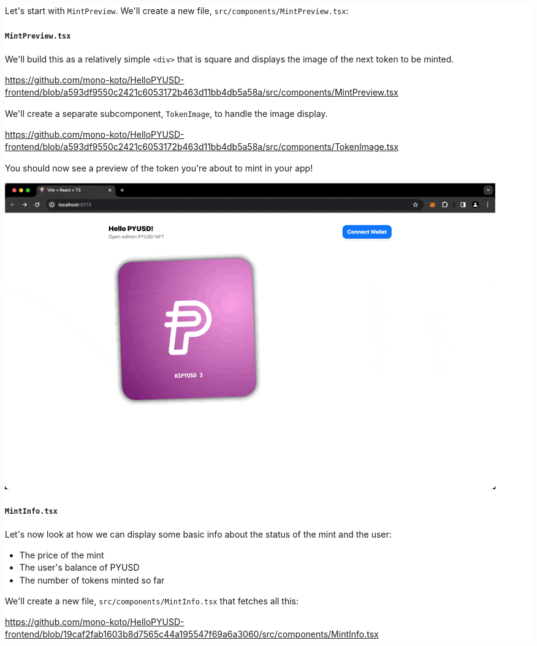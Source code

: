 Let's start with `MintPreview`. We'll create a new file, `src/components/MintPreview.tsx`:

#### `MintPreview.tsx`

We'll build this as a relatively simple `<div>` that is square and displays the image of the next token to be minted.

https://github.com/mono-koto/HelloPYUSD-frontend/blob/a593df9550c2421c6053172b463d11bb4db5a58a/src/components/MintPreview.tsx

We'll create a separate subcomponent, `TokenImage`, to handle the image display.

https://github.com/mono-koto/HelloPYUSD-frontend/blob/a593df9550c2421c6053172b463d11bb4db5a58a/src/components/TokenImage.tsx

You should now see a preview of the token you're about to mint in your app!

![alt text](<CleanShot 2024-03-20 at 13.57.47.gif>)

#### `MintInfo.tsx`

Let's now look at how we can display some basic info about the status of the mint and the user:

- The price of the mint
- The user's balance of PYUSD
- The number of tokens minted so far

We'll create a new file, `src/components/MintInfo.tsx` that fetches all this:

https://github.com/mono-koto/HelloPYUSD-frontend/blob/19caf2fab1603b8d7565c44a195547f69a6a3060/src/components/MintInfo.tsx
